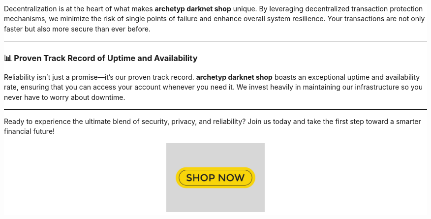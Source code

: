 Decentralization is at the heart of what makes **archetyp darknet shop** unique. By leveraging decentralized transaction protection mechanisms, we minimize the risk of single points of failure and enhance overall system resilience. Your transactions are not only faster but also more secure than ever before.

---

### 📊 Proven Track Record of Uptime and Availability

Reliability isn’t just a promise—it’s our proven track record. **archetyp darknet shop** boasts an exceptional uptime and availability rate, ensuring that you can access your account whenever you need it. We invest heavily in maintaining our infrastructure so you never have to worry about downtime.

---

Ready to experience the ultimate blend of security, privacy, and reliability? Join us today and take the first step toward a smarter financial future!

<div align='center'>

<a href='https://torcat.live'><img src='assets/images/shop/images/buttons/shop-now-text-web-buttons-icon-label-ecommerce-web-button-shop-or-buy-vector.jpg' alt='Download' width='200'/></a>

</div>
